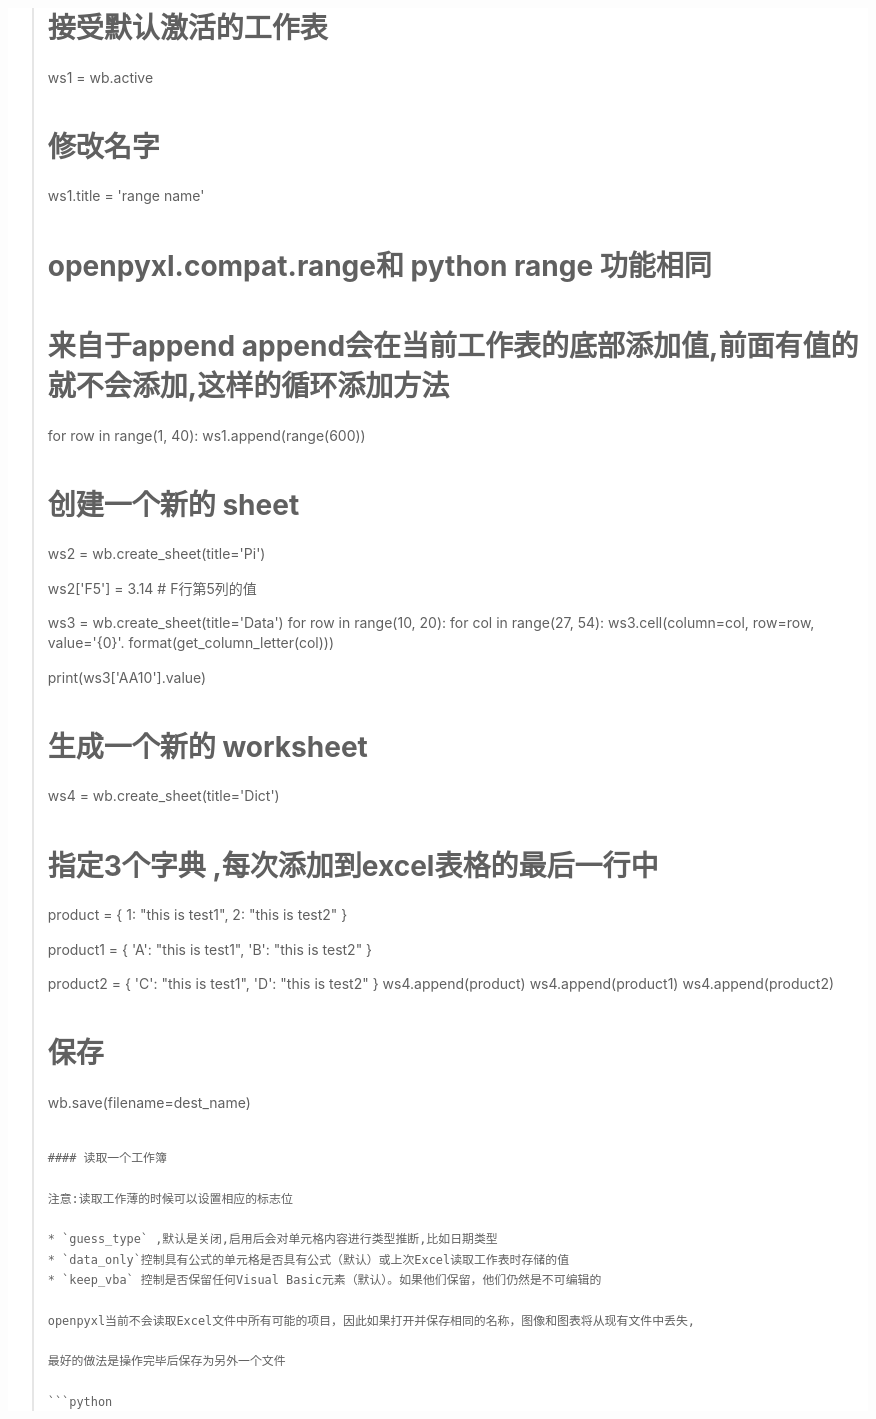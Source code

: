 >
> # 接受默认激活的工作表
> ws1 = wb.active
>
> # 修改名字
> ws1.title = 'range name'
>
>
> # openpyxl.compat.range和 python range 功能相同
> # 来自于append append会在当前工作表的底部添加值,前面有值的就不会添加,这样的循环添加方法
> for row in range(1, 40):
>     ws1.append(range(600))
>
>
> # 创建一个新的 sheet
> ws2 = wb.create_sheet(title='Pi')
>
> ws2['F5'] = 3.14  # F行第5列的值
>
> ws3 = wb.create_sheet(title='Data')
> for row in range(10, 20):
>     for col in range(27, 54):
>         ws3.cell(column=col, row=row, value='{0}'.
>                  format(get_column_letter(col)))
>
> print(ws3['AA10'].value)
>
> # 生成一个新的 worksheet
> ws4 = wb.create_sheet(title='Dict')
> # 指定3个字典 ,每次添加到excel表格的最后一行中
> product = {
>     1: "this is test1",
>     2: "this is test2"
> }
>
> product1 = {
>     'A': "this is test1",
>     'B': "this is test2"
> }
>
> product2 = {
>     'C': "this is test1",
>     'D': "this is test2"
> }
> ws4.append(product)
> ws4.append(product1)
> ws4.append(product2)
> # 保存
> wb.save(filename=dest_name)
> ```
>
> #### 读取一个工作簿
>
> 注意:读取工作薄的时候可以设置相应的标志位
>
> * `guess_type` ,默认是关闭,启用后会对单元格内容进行类型推断,比如日期类型
> * `data_only`控制具有公式的单元格是否具有公式（默认）或上次Excel读取工作表时存储的值
> * `keep_vba` 控制是否保留任何Visual Basic元素（默认）。如果他们保留，他们仍然是不可编辑的
>
> openpyxl当前不会读取Excel文件中所有可能的项目，因此如果打开并保存相同的名称，图像和图表将从现有文件中丢失,
>
> 最好的做法是操作完毕后保存为另外一个文件
>
> ```python